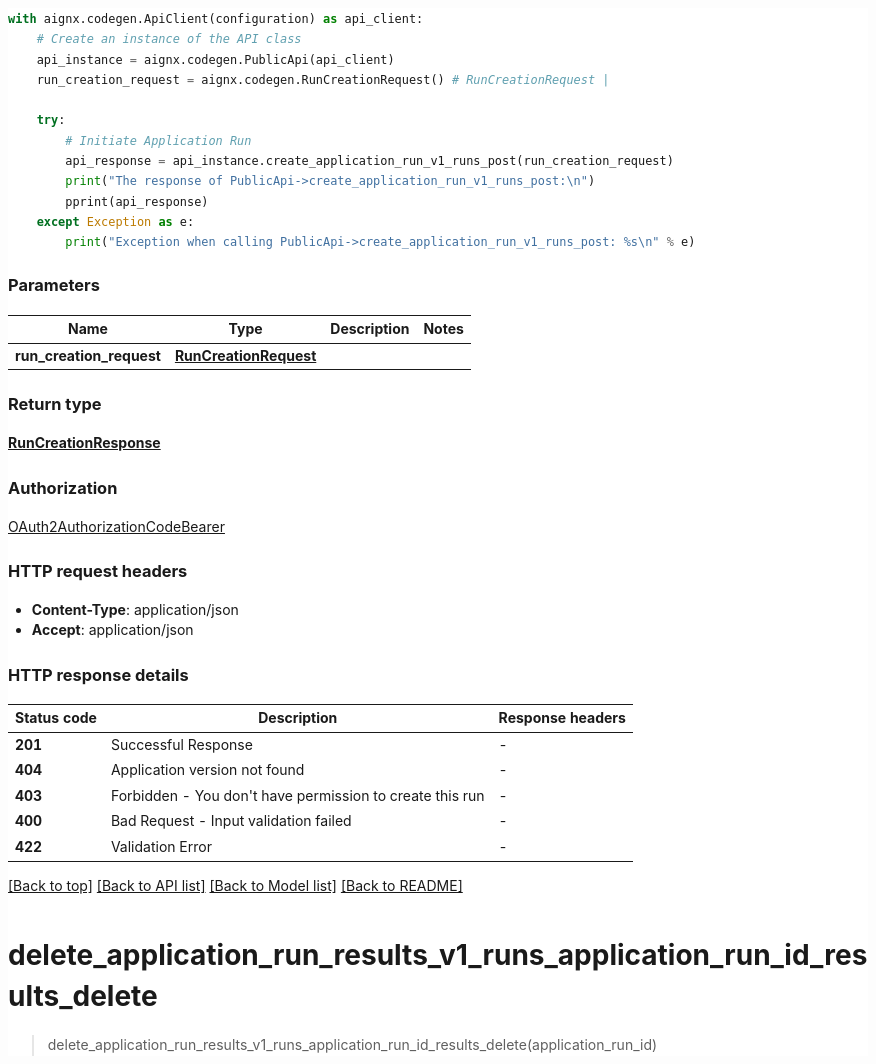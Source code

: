 ```python
with aignx.codegen.ApiClient(configuration) as api_client:
    # Create an instance of the API class
    api_instance = aignx.codegen.PublicApi(api_client)
    run_creation_request = aignx.codegen.RunCreationRequest() # RunCreationRequest | 

    try:
        # Initiate Application Run
        api_response = api_instance.create_application_run_v1_runs_post(run_creation_request)
        print("The response of PublicApi->create_application_run_v1_runs_post:\n")
        pprint(api_response)
    except Exception as e:
        print("Exception when calling PublicApi->create_application_run_v1_runs_post: %s\n" % e)
```



### Parameters


Name | Type | Description  | Notes
------------- | ------------- | ------------- | -------------
 **run_creation_request** | [**RunCreationRequest**](RunCreationRequest.md)|  | 

### Return type

[**RunCreationResponse**](RunCreationResponse.md)

### Authorization

[OAuth2AuthorizationCodeBearer](../README.md#OAuth2AuthorizationCodeBearer)

### HTTP request headers

 - **Content-Type**: application/json
 - **Accept**: application/json

### HTTP response details

| Status code | Description | Response headers |
|-------------|-------------|------------------|
**201** | Successful Response |  -  |
**404** | Application version not found |  -  |
**403** | Forbidden - You don&#39;t have permission to create this run |  -  |
**400** | Bad Request - Input validation failed |  -  |
**422** | Validation Error |  -  |

[[Back to top]](#) [[Back to API list]](../README.md#documentation-for-api-endpoints) [[Back to Model list]](../README.md#documentation-for-models) [[Back to README]](../README.md)

# **delete_application_run_results_v1_runs_application_run_id_results_delete**
> delete_application_run_results_v1_runs_application_run_id_results_delete(application_run_id)
